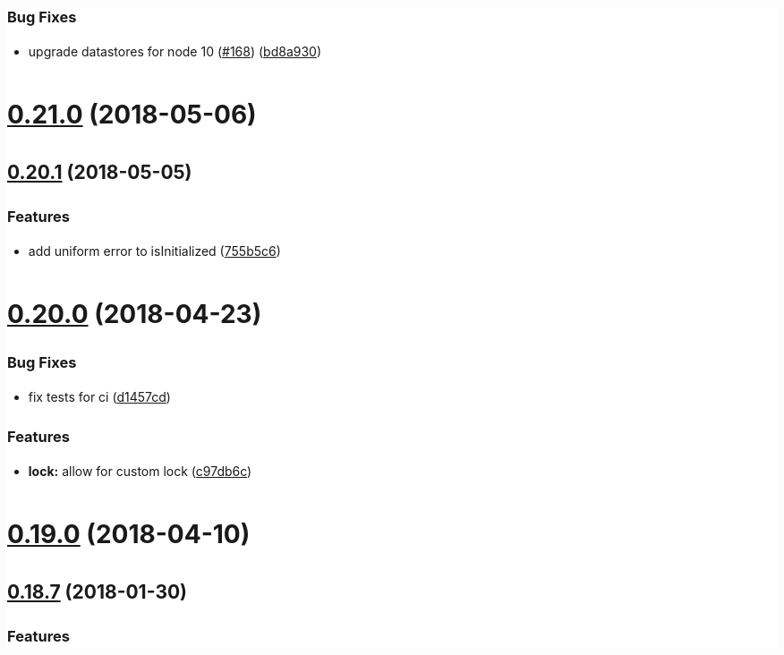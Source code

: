 
### Bug Fixes

* upgrade datastores for node 10 ([#168](https://github.com/ipfs/js-ipfs-repo/issues/168)) ([bd8a930](https://github.com/ipfs/js-ipfs-repo/commit/bd8a930))



<a name="0.21.0"></a>
# [0.21.0](https://github.com/ipfs/js-ipfs-repo/compare/v0.20.1...v0.21.0) (2018-05-06)



<a name="0.20.1"></a>
## [0.20.1](https://github.com/ipfs/js-ipfs-repo/compare/v0.20.0...v0.20.1) (2018-05-05)


### Features

* add uniform error to isInitialized ([755b5c6](https://github.com/ipfs/js-ipfs-repo/commit/755b5c6))



<a name="0.20.0"></a>
# [0.20.0](https://github.com/ipfs/js-ipfs-repo/compare/v0.19.0...v0.20.0) (2018-04-23)


### Bug Fixes

* fix tests for ci ([d1457cd](https://github.com/ipfs/js-ipfs-repo/commit/d1457cd))


### Features

* **lock:** allow for custom lock ([c97db6c](https://github.com/ipfs/js-ipfs-repo/commit/c97db6c))



<a name="0.19.0"></a>
# [0.19.0](https://github.com/ipfs/js-ipfs-repo/compare/v0.18.7...v0.19.0) (2018-04-10)



<a name="0.18.7"></a>
## [0.18.7](https://github.com/ipfs/js-ipfs-repo/compare/v0.18.6...v0.18.7) (2018-01-30)


### Features
